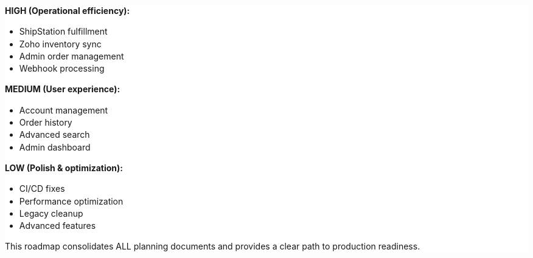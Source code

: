 **HIGH (Operational efficiency):**
- ShipStation fulfillment
- Zoho inventory sync
- Admin order management
- Webhook processing

**MEDIUM (User experience):**
- Account management
- Order history
- Advanced search
- Admin dashboard

**LOW (Polish & optimization):**
- CI/CD fixes
- Performance optimization
- Legacy cleanup
- Advanced features

This roadmap consolidates ALL planning documents and provides a clear path to production readiness.
